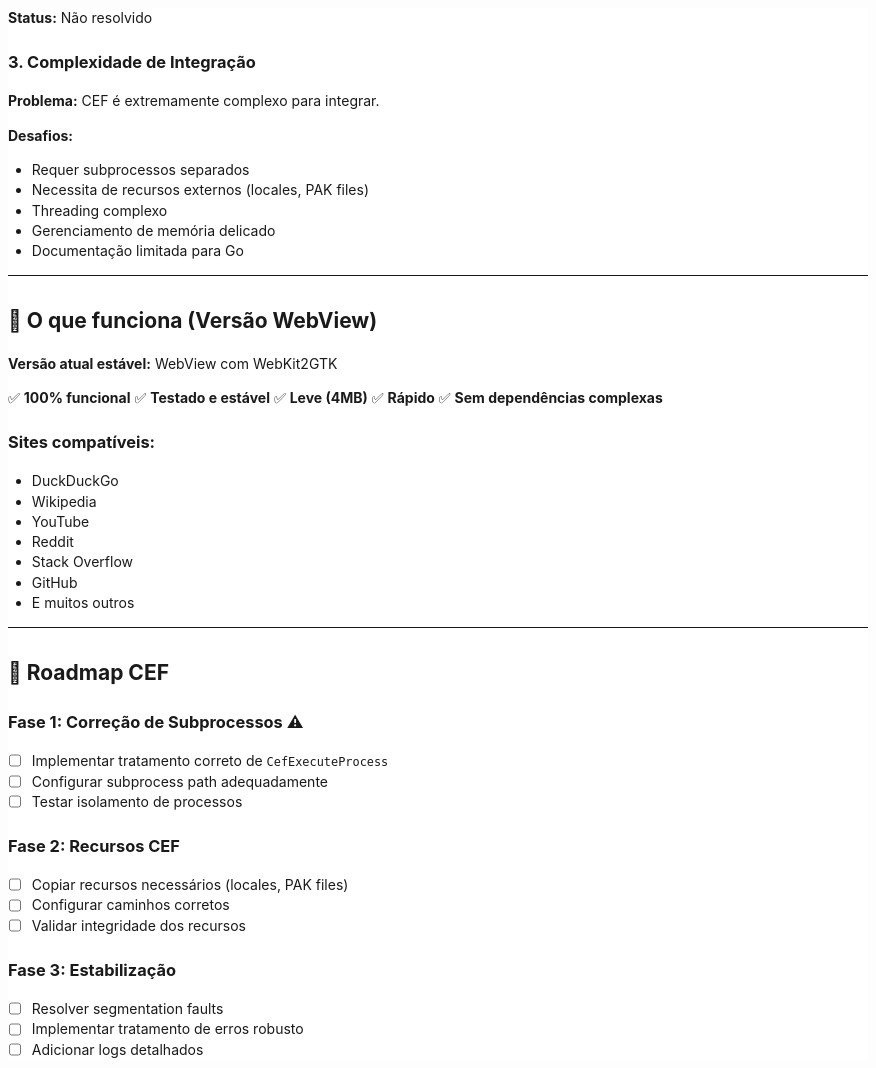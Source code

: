 **Status:** Não resolvido

### 3. Complexidade de Integração
**Problema:** CEF é extremamente complexo para integrar.

**Desafios:**
- Requer subprocessos separados
- Necessita de recursos externos (locales, PAK files)
- Threading complexo
- Gerenciamento de memória delicado
- Documentação limitada para Go

---

## 🎯 O que funciona (Versão WebView)

**Versão atual estável:** WebView com WebKit2GTK

✅ **100% funcional**
✅ **Testado e estável**
✅ **Leve (4MB)**
✅ **Rápido**
✅ **Sem dependências complexas**

### Sites compatíveis:
- DuckDuckGo
- Wikipedia
- YouTube
- Reddit
- Stack Overflow
- GitHub
- E muitos outros

---

## 🚀 Roadmap CEF

### Fase 1: Correção de Subprocessos ⚠️
- [ ] Implementar tratamento correto de `CefExecuteProcess`
- [ ] Configurar subprocess path adequadamente
- [ ] Testar isolamento de processos

### Fase 2: Recursos CEF
- [ ] Copiar recursos necessários (locales, PAK files)
- [ ] Configurar caminhos corretos
- [ ] Validar integridade dos recursos

### Fase 3: Estabilização
- [ ] Resolver segmentation faults
- [ ] Implementar tratamento de erros robusto
- [ ] Adicionar logs detalhados
